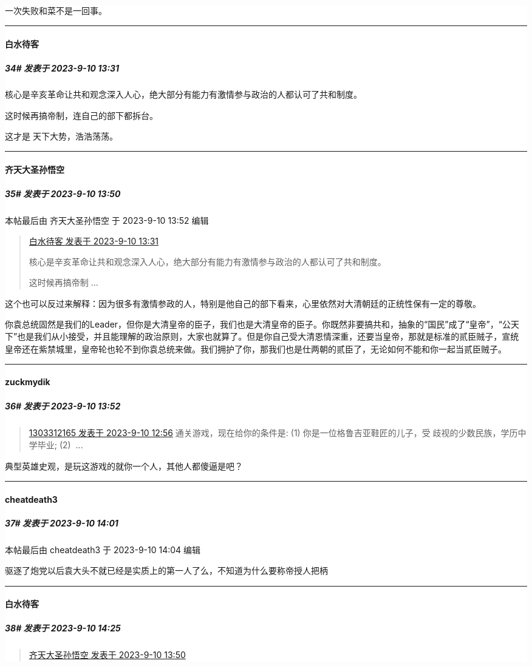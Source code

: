 一次失败和菜不是一回事。

*****

####  白水待客  
##### 34#       发表于 2023-9-10 13:31

核心是辛亥革命让共和观念深入人心，绝大部分有能力有激情参与政治的人都认可了共和制度。

这时候再搞帝制，连自己的部下都拆台。

这才是 天下大势，浩浩荡荡。

*****

####  齐天大圣孙悟空  
##### 35#       发表于 2023-9-10 13:50

 本帖最后由 齐天大圣孙悟空 于 2023-9-10 13:52 编辑 
<blockquote><a href="httphttps://bbs.saraba1st.com/2b/forum.php?mod=redirect&amp;goto=findpost&amp;pid=62354339&amp;ptid=2152092" target="_blank">白水待客 发表于 2023-9-10 13:31</a>

核心是辛亥革命让共和观念深入人心，绝大部分有能力有激情参与政治的人都认可了共和制度。

这时候再搞帝制 ...</blockquote>
这个也可以反过来解释：因为很多有激情参政的人，特别是他自己的部下看来，心里依然对大清朝廷的正统性保有一定的尊敬。

你袁总统固然是我们的Leader，但你是大清皇帝的臣子，我们也是大清皇帝的臣子。你既然非要搞共和，抽象的“国民”成了“皇帝”，“公天下”也是我们从小接受，并且能理解的政治原则，大家也就算了。但是你自己受大清恩情深重，还要当皇帝，那就是标准的贰臣贼子，宣统皇帝还在紫禁城里，皇帝轮也轮不到你袁总统来做。我们拥护了你，那我们也是仕两朝的贰臣了，无论如何不能和你一起当贰臣贼子。

*****

####  zuckmydik  
##### 36#       发表于 2023-9-10 13:52

<blockquote><a href="httphttps://bbs.saraba1st.com/2b/forum.php?mod=redirect&amp;goto=findpost&amp;pid=62354149&amp;ptid=2152092" target="_blank">1303312165 发表于 2023-9-10 12:56</a>
通关游戏，现在给你的条件是: (1) 你是一位格鲁吉亚鞋匠的儿子，受 歧视的少数民族，学历中学毕业; (2)  ...</blockquote>
典型英雄史观，是玩这游戏的就你一个人，其他人都傻逼是吧？

*****

####  cheatdeath3  
##### 37#       发表于 2023-9-10 14:01

 本帖最后由 cheatdeath3 于 2023-9-10 14:04 编辑 

驱逐了炮党以后袁大头不就已经是实质上的第一人了么，不知道为什么要称帝授人把柄

*****

####  白水待客  
##### 38#       发表于 2023-9-10 14:25

<blockquote><a href="httphttps://bbs.saraba1st.com/2b/forum.php?mod=redirect&amp;goto=findpost&amp;pid=62354454&amp;ptid=2152092" target="_blank">齐天大圣孙悟空 发表于 2023-9-10 13:50</a>
